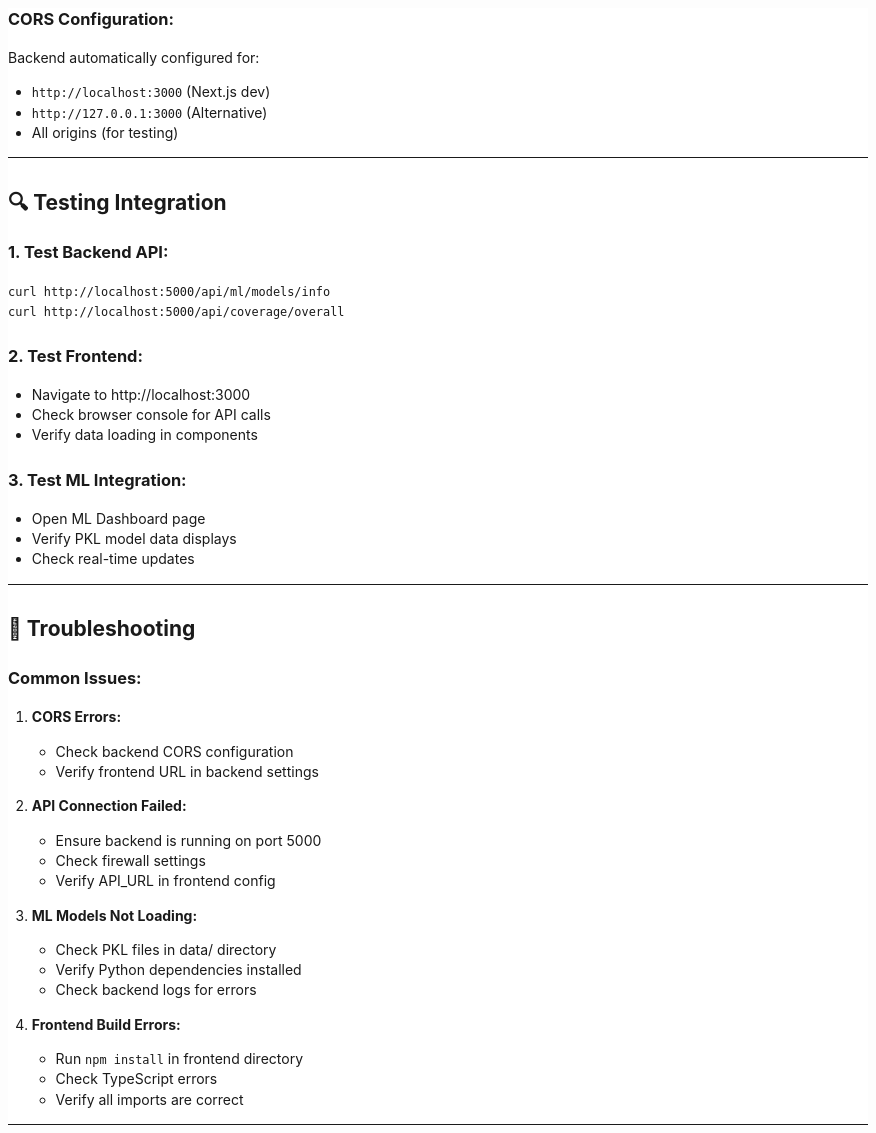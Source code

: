 ### **CORS Configuration:**
Backend automatically configured for:
- `http://localhost:3000` (Next.js dev)
- `http://127.0.0.1:3000` (Alternative)
- All origins (for testing)

---

## 🔍 **Testing Integration**

### **1. Test Backend API:**
```bash
curl http://localhost:5000/api/ml/models/info
curl http://localhost:5000/api/coverage/overall
```

### **2. Test Frontend:**
- Navigate to http://localhost:3000
- Check browser console for API calls
- Verify data loading in components

### **3. Test ML Integration:**
- Open ML Dashboard page
- Verify PKL model data displays
- Check real-time updates

---

## 🚨 **Troubleshooting**

### **Common Issues:**

1. **CORS Errors:**
   - Check backend CORS configuration
   - Verify frontend URL in backend settings

2. **API Connection Failed:**
   - Ensure backend is running on port 5000
   - Check firewall settings
   - Verify API_URL in frontend config

3. **ML Models Not Loading:**
   - Check PKL files in data/ directory
   - Verify Python dependencies installed
   - Check backend logs for errors

4. **Frontend Build Errors:**
   - Run `npm install` in frontend directory
   - Check TypeScript errors
   - Verify all imports are correct

---